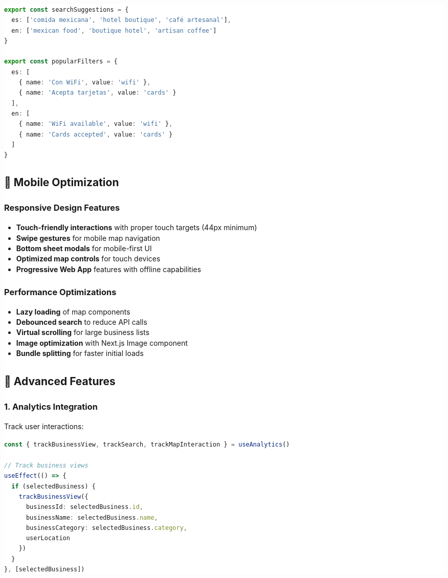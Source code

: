 ```typescript
export const searchSuggestions = {
  es: ['comida mexicana', 'hotel boutique', 'café artesanal'],
  en: ['mexican food', 'boutique hotel', 'artisan coffee']
}

export const popularFilters = {
  es: [
    { name: 'Con WiFi', value: 'wifi' },
    { name: 'Acepta tarjetas', value: 'cards' }
  ],
  en: [
    { name: 'WiFi available', value: 'wifi' },
    { name: 'Cards accepted', value: 'cards' }
  ]
}
```

## 📱 Mobile Optimization

### Responsive Design Features
- **Touch-friendly interactions** with proper touch targets (44px minimum)
- **Swipe gestures** for mobile map navigation
- **Bottom sheet modals** for mobile-first UI
- **Optimized map controls** for touch devices
- **Progressive Web App** features with offline capabilities

### Performance Optimizations
- **Lazy loading** of map components
- **Debounced search** to reduce API calls
- **Virtual scrolling** for large business lists
- **Image optimization** with Next.js Image component
- **Bundle splitting** for faster initial loads

## 🔧 Advanced Features

### 1. Analytics Integration

Track user interactions:

```typescript
const { trackBusinessView, trackSearch, trackMapInteraction } = useAnalytics()

// Track business views
useEffect(() => {
  if (selectedBusiness) {
    trackBusinessView({
      businessId: selectedBusiness.id,
      businessName: selectedBusiness.name,
      businessCategory: selectedBusiness.category,
      userLocation
    })
  }
}, [selectedBusiness])
```
